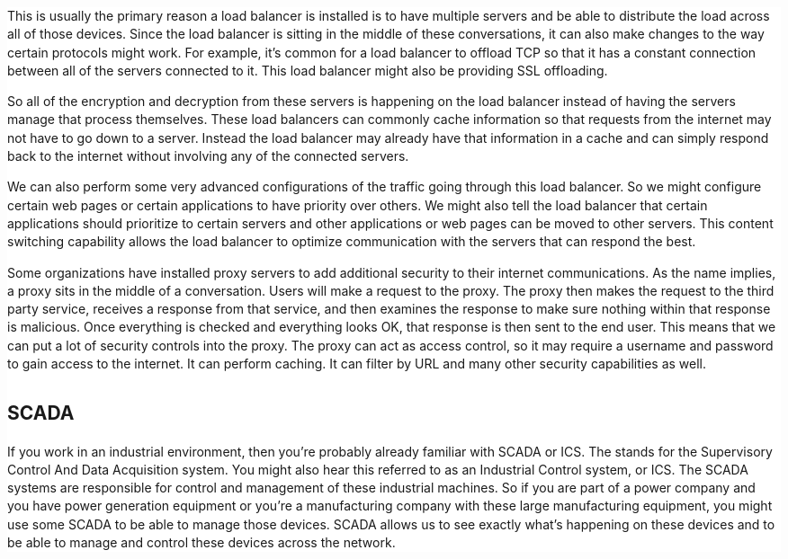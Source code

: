 This is usually the primary reason a load balancer is installed is to have multiple servers and be able to distribute
the load across all of those devices. Since the load balancer is sitting in the middle of these conversations, it can
also make changes to the way certain protocols might work. For example, it’s common for a load balancer to offload TCP
so that it has a constant connection between all of the servers connected to it. This load balancer might also be
providing SSL offloading.

So all of the encryption and decryption from these servers is happening on the load balancer instead of having the
servers manage that process themselves. These load balancers can commonly cache information so that requests from the
internet may not have to go down to a server. Instead the load balancer may already have that information in a cache and
can simply respond back to the internet without involving any of the connected servers.

We can also perform some very advanced configurations of the traffic going through this load balancer. So we might
configure certain web pages or certain applications to have priority over others. We might also tell the load balancer
that certain applications should prioritize to certain servers and other applications or web pages can be moved to other
servers. This content switching capability allows the load balancer to optimize communication with the servers that can
respond the best.

Some organizations have installed proxy servers to add additional security to their internet communications. As the name
implies, a proxy sits in the middle of a conversation. Users will make a request to the proxy. The proxy then makes the
request to the third party service, receives a response from that service, and then examines the response to make sure
nothing within that response is malicious. Once everything is checked and everything looks OK, that response is then
sent to the end user. This means that we can put a lot of security controls into the proxy. The proxy can act as access
control, so it may require a username and password to gain access to the internet. It can perform caching. It can filter
by URL and many other security capabilities as well.

## SCADA

If you work in an industrial environment, then you’re probably already familiar with SCADA or ICS. The stands for the
Supervisory Control And Data Acquisition system. You might also hear this referred to as an Industrial Control system,
or ICS. The SCADA systems are responsible for control and management of these industrial machines. So if you are part of
a power company and you have power generation equipment or you’re a manufacturing company with these large manufacturing
equipment, you might use some SCADA to be able to manage those devices. SCADA allows us to see exactly what’s happening
on these devices and to be able to manage and control these devices across the network.
